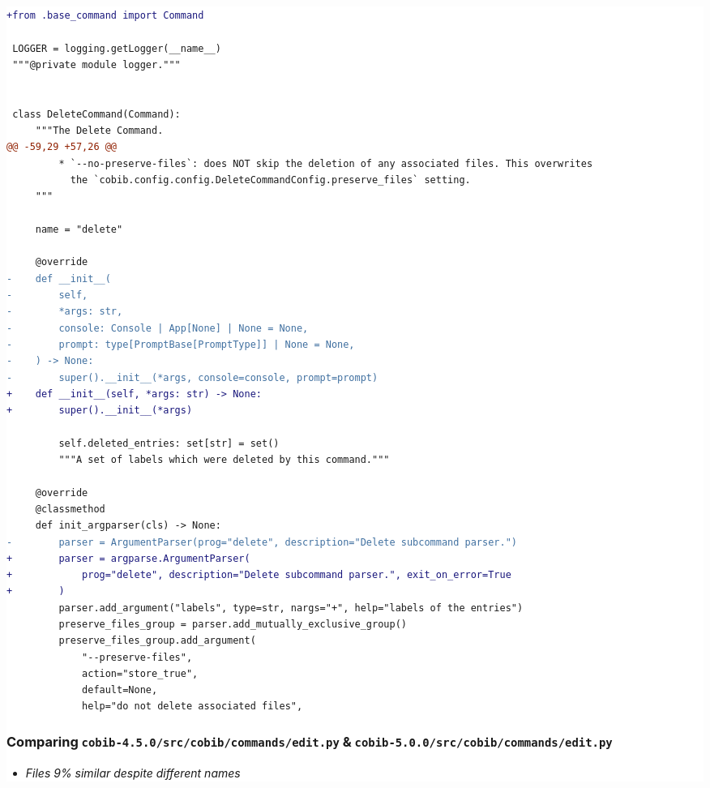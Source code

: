 ```diff
+from .base_command import Command
 
 LOGGER = logging.getLogger(__name__)
 """@private module logger."""
 
 
 class DeleteCommand(Command):
     """The Delete Command.
@@ -59,29 +57,26 @@
         * `--no-preserve-files`: does NOT skip the deletion of any associated files. This overwrites
           the `cobib.config.config.DeleteCommandConfig.preserve_files` setting.
     """
 
     name = "delete"
 
     @override
-    def __init__(
-        self,
-        *args: str,
-        console: Console | App[None] | None = None,
-        prompt: type[PromptBase[PromptType]] | None = None,
-    ) -> None:
-        super().__init__(*args, console=console, prompt=prompt)
+    def __init__(self, *args: str) -> None:
+        super().__init__(*args)
 
         self.deleted_entries: set[str] = set()
         """A set of labels which were deleted by this command."""
 
     @override
     @classmethod
     def init_argparser(cls) -> None:
-        parser = ArgumentParser(prog="delete", description="Delete subcommand parser.")
+        parser = argparse.ArgumentParser(
+            prog="delete", description="Delete subcommand parser.", exit_on_error=True
+        )
         parser.add_argument("labels", type=str, nargs="+", help="labels of the entries")
         preserve_files_group = parser.add_mutually_exclusive_group()
         preserve_files_group.add_argument(
             "--preserve-files",
             action="store_true",
             default=None,
             help="do not delete associated files",
```

### Comparing `cobib-4.5.0/src/cobib/commands/edit.py` & `cobib-5.0.0/src/cobib/commands/edit.py`

 * *Files 9% similar despite different names*


 [4.5.0]: https://gitlab.com/cobib/cobib/-/tags/v4.5.0
 [4.4.0]: https://gitlab.com/cobib/cobib/-/tags/v4.4.0
 [4.3.1]: https://gitlab.com/cobib/cobib/-/tags/v4.3.1
 [4.3.0]: https://gitlab.com/cobib/cobib/-/tags/v4.3.0
 [4.2.0]: https://gitlab.com/cobib/cobib/-/tags/v4.2.0
 [4.1.0]: https://gitlab.com/cobib/cobib/-/tags/v4.1.0
 [4.0.0]: https://gitlab.com/cobib/cobib/-/tags/v4.0.0
 [4.5.0]: https://gitlab.com/cobib/cobib/-/tags/v4.5.0
 [4.4.0]: https://gitlab.com/cobib/cobib/-/tags/v4.4.0
 [4.3.1]: https://gitlab.com/cobib/cobib/-/tags/v4.3.1
 [4.3.0]: https://gitlab.com/cobib/cobib/-/tags/v4.3.0
 [4.2.0]: https://gitlab.com/cobib/cobib/-/tags/v4.2.0
 [4.1.0]: https://gitlab.com/cobib/cobib/-/tags/v4.1.0
 [4.0.0]: https://gitlab.com/cobib/cobib/-/tags/v4.0.0
 [^1]: <https://docs.python.org/3/reference/lexical_analysis.html#formatted-string-literals>